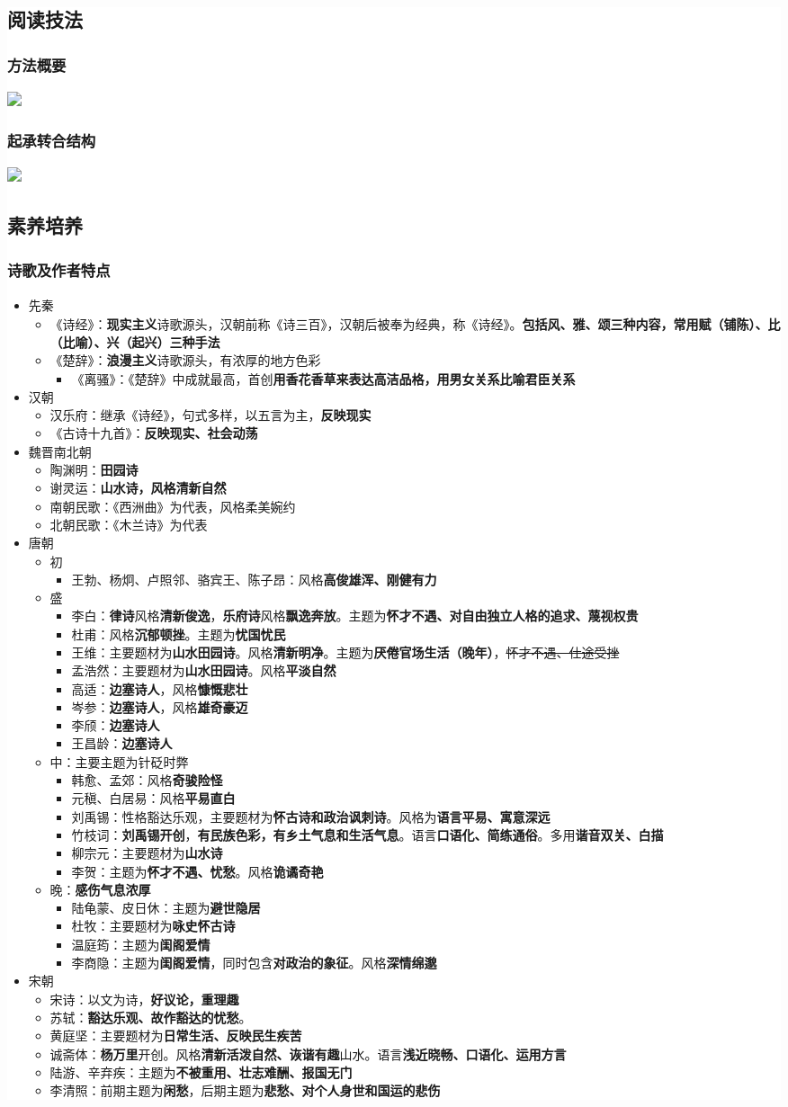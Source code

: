 ## 阅读技法
### 方法概要

![](../../assets/chinese/poetry-reading-skill/how-to-read-poems.svg)

### 起承转合结构


![](../../assets/chinese/poetry-reading-skill/structure.svg)

## 素养培养

### 诗歌及作者特点
- 先秦
  - 《诗经》：**现实主义**诗歌源头，汉朝前称《诗三百》，汉朝后被奉为经典，称《诗经》。**包括风、雅、颂三种内容，常用赋（铺陈）、比（比喻）、兴（起兴）三种手法**
  - 《楚辞》：**浪漫主义**诗歌源头，有浓厚的地方色彩
    - 《离骚》：《楚辞》中成就最高，首创**用香花香草来表达高洁品格，用男女关系比喻君臣关系**
- 汉朝
  - 汉乐府：继承《诗经》，句式多样，以五言为主，**反映现实**
  - 《古诗十九首》：**反映现实、社会动荡**
- 魏晋南北朝
  - 陶渊明：**田园诗**
  - 谢灵运：**山水诗，风格清新自然**
  - 南朝民歌：《西洲曲》为代表，风格柔美婉约
  - 北朝民歌：《木兰诗》为代表
- 唐朝
  - 初
    - 王勃、杨炯、卢照邻、骆宾王、陈子昂：风格**高俊雄浑、刚健有力**
  - 盛
    - 李白：**律诗**风格**清新俊逸**，**乐府诗**风格**飘逸奔放**。主题为**怀才不遇、对自由独立人格的追求、蔑视权贵**
    - 杜甫：风格**沉郁顿挫**。主题为**忧国忧民**
    - 王维：主要题材为**山水田园诗**。风格**清新明净**。主题为**厌倦官场生活（晚年）**，~~怀才不遇、仕途受挫~~
    - 孟浩然：主要题材为**山水田园诗**。风格**平淡自然**
    - 高适：**边塞诗人**，风格**慷慨悲壮**
    - 岑参：**边塞诗人**，风格**雄奇豪迈**
    - 李颀：**边塞诗人**
    - 王昌龄：**边塞诗人**
  - 中：主要主题为针砭时弊
    - 韩愈、孟郊：风格**奇骏险怪**
    - 元稹、白居易：风格**平易直白**
    - 刘禹锡：性格豁达乐观，主要题材为**怀古诗和政治讽刺诗**。风格为**语言平易、寓意深远**
    - 竹枝词：**刘禹锡开创**，**有民族色彩，有乡土气息和生活气息**。语言**口语化、简练通俗**。多用**谐音双关、白描**
    - 柳宗元：主要题材为**山水诗**
    - 李贺：主题为**怀才不遇、忧愁**。风格**诡谲奇艳**
  - 晚：**感伤气息浓厚**
    - 陆龟蒙、皮日休：主题为**避世隐居**
    - 杜牧：主要题材为**咏史怀古诗**
    - 温庭筠：主题为**闺阁爱情**
    - 李商隐：主题为**闺阁爱情**，同时包含**对政治的象征**。风格**深情绵邈**
- 宋朝
  - 宋诗：以文为诗，**好议论，重理趣**
  - 苏轼：**豁达乐观、故作豁达的忧愁**。
  - 黄庭坚：主要题材为**日常生活、反映民生疾苦**
  - 诚斋体：**杨万里**开创。风格**清新活泼自然、诙谐有趣**山水。语言**浅近晓畅、口语化、运用方言**
  - 陆游、辛弃疾：主题为**不被重用、壮志难酬、报国无门**
  - 李清照：前期主题为**闲愁**，后期主题为**悲愁、对个人身世和国运的悲伤**
